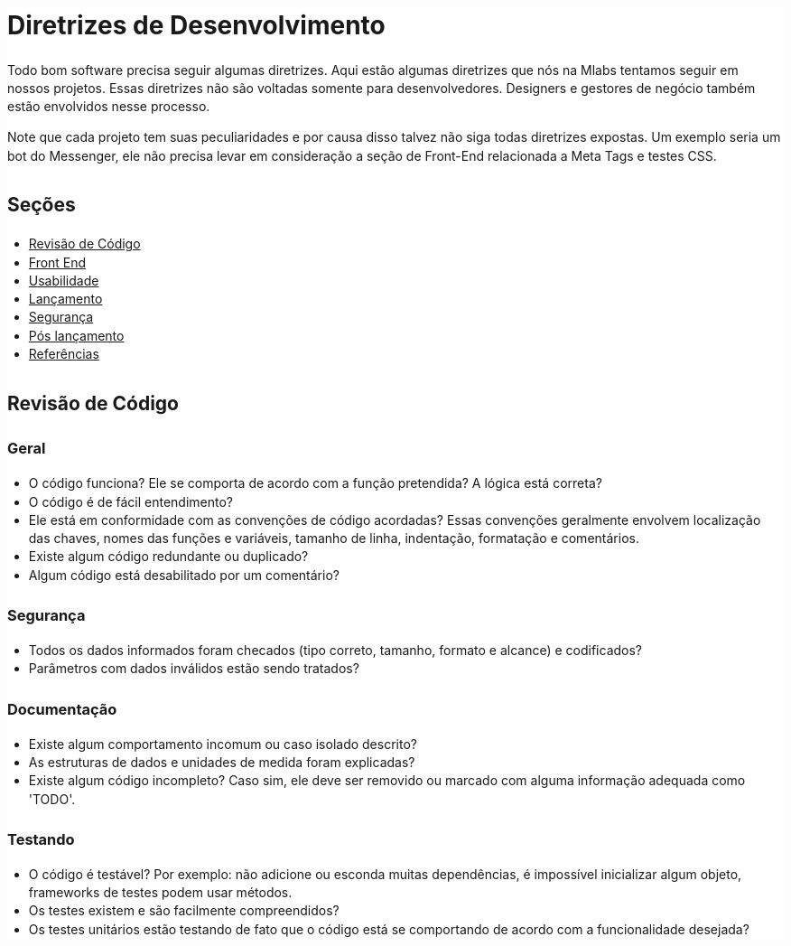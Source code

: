 # Diretrizes de Desenvolvimento

Todo bom software precisa seguir algumas diretrizes. Aqui estão algumas diretrizes que nós na Mlabs tentamos seguir em nossos projetos. Essas diretrizes não são voltadas somente para desenvolvedores. Designers e gestores de negócio também estão envolvidos nesse processo.

Note que cada projeto tem suas peculiaridades e por causa disso talvez não siga todas diretrizes expostas. Um exemplo seria um bot do Messenger, ele não precisa levar em consideração a seção de Front-End relacionada a Meta Tags e testes CSS.

## Seções

- [Revisão de Código](#code-review)
- [Front End](#front-end)
- [Usabilidade](#usability)
- [Lançamento](#launch)
- [Segurança](#security)
- [Pós lançamento](#post-launch)
- [Referências](#references)

## Revisão de Código

### Geral

* O código funciona? Ele se comporta de acordo com a função pretendida? A lógica está correta?
* O código é de fácil entendimento?
* Ele está em conformidade com as convenções de código acordadas? Essas convenções geralmente envolvem localização das chaves, nomes das funções e variáveis, tamanho de linha, indentação, formatação e comentários.
* Existe algum código redundante ou duplicado?
* Algum código está desabilitado por um comentário?

### Segurança

* Todos os dados informados foram checados (tipo correto, tamanho, formato e alcance) e codificados?
* Parâmetros com dados inválidos estão sendo tratados?

### Documentação

* Existe algum comportamento incomum ou caso isolado descrito?
* As estruturas de dados e unidades de medida foram explicadas?
* Existe algum código incompleto? Caso sim, ele deve ser removido ou marcado com alguma informação adequada como 'TODO'.

### Testando

* O código é testável? Por exemplo: não adicione ou esconda muitas dependências, é impossível inicializar algum objeto, frameworks de testes podem usar métodos.
* Os testes existem e são facilmente compreendidos?
* Os testes unitários estão testando de fato que o código está se comportando de acordo com a funcionalidade desejada?
